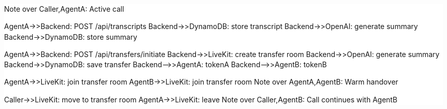   Note over Caller,AgentA: Active call

  AgentA->>Backend: POST /api/transcripts
  Backend->>DynamoDB: store transcript
  Backend->>OpenAI: generate summary
  Backend->>DynamoDB: store summary

  AgentA->>Backend: POST /api/transfers/initiate
  Backend->>LiveKit: create transfer room
  Backend->>OpenAI: generate summary
  Backend->>DynamoDB: save transfer
  Backend-->>AgentA: tokenA
  Backend-->>AgentB: tokenB

  AgentA->>LiveKit: join transfer room
  AgentB->>LiveKit: join transfer room
  Note over AgentA,AgentB: Warm handover

  Caller->>LiveKit: move to transfer room
  AgentA->>LiveKit: leave
  Note over Caller,AgentB: Call continues with AgentB
